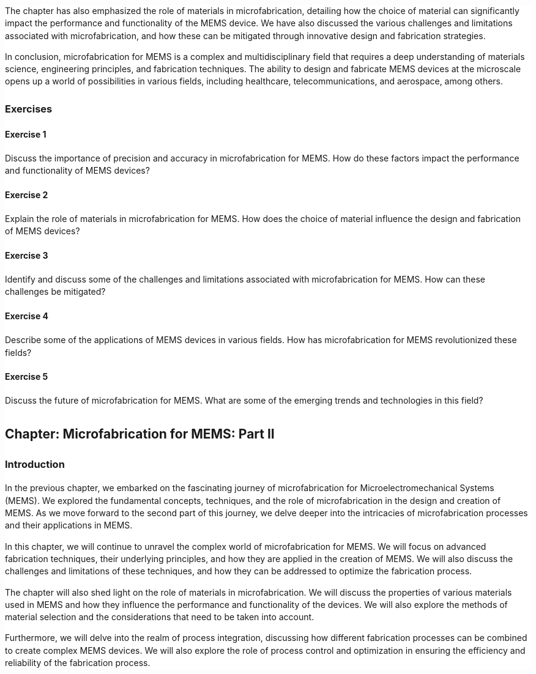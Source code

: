 The chapter has also emphasized the role of materials in microfabrication, detailing how the choice of material can significantly impact the performance and functionality of the MEMS device. We have also discussed the various challenges and limitations associated with microfabrication, and how these can be mitigated through innovative design and fabrication strategies.

In conclusion, microfabrication for MEMS is a complex and multidisciplinary field that requires a deep understanding of materials science, engineering principles, and fabrication techniques. The ability to design and fabricate MEMS devices at the microscale opens up a world of possibilities in various fields, including healthcare, telecommunications, and aerospace, among others.

### Exercises
#### Exercise 1
Discuss the importance of precision and accuracy in microfabrication for MEMS. How do these factors impact the performance and functionality of MEMS devices?

#### Exercise 2
Explain the role of materials in microfabrication for MEMS. How does the choice of material influence the design and fabrication of MEMS devices?

#### Exercise 3
Identify and discuss some of the challenges and limitations associated with microfabrication for MEMS. How can these challenges be mitigated?

#### Exercise 4
Describe some of the applications of MEMS devices in various fields. How has microfabrication for MEMS revolutionized these fields?

#### Exercise 5
Discuss the future of microfabrication for MEMS. What are some of the emerging trends and technologies in this field?

## Chapter: Microfabrication for MEMS: Part II
### Introduction
In the previous chapter, we embarked on the fascinating journey of microfabrication for Microelectromechanical Systems (MEMS). We explored the fundamental concepts, techniques, and the role of microfabrication in the design and creation of MEMS. As we move forward to the second part of this journey, we delve deeper into the intricacies of microfabrication processes and their applications in MEMS.

In this chapter, we will continue to unravel the complex world of microfabrication for MEMS. We will focus on advanced fabrication techniques, their underlying principles, and how they are applied in the creation of MEMS. We will also discuss the challenges and limitations of these techniques, and how they can be addressed to optimize the fabrication process.

The chapter will also shed light on the role of materials in microfabrication. We will discuss the properties of various materials used in MEMS and how they influence the performance and functionality of the devices. We will also explore the methods of material selection and the considerations that need to be taken into account.

Furthermore, we will delve into the realm of process integration, discussing how different fabrication processes can be combined to create complex MEMS devices. We will also explore the role of process control and optimization in ensuring the efficiency and reliability of the fabrication process.

